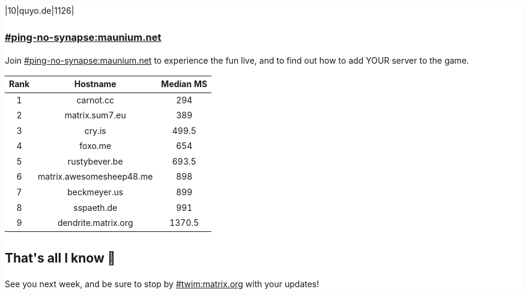 |10|quyo.de|1126|

### [#ping-no-synapse:maunium.net](https://matrix.to/#/#ping-no-synapse:maunium.net)
Join [#ping-no-synapse:maunium.net](https://matrix.to/#/#ping-no-synapse:maunium.net) to experience the fun live, and to find out how to add YOUR server to the game.

|Rank|Hostname|Median MS|
|:---:|:---:|:---:|
|1|carnot.cc|294|
|2|matrix.sum7.eu|389|
|3|cry.is|499.5|
|4|foxo.me|654|
|5|rustybever.be|693.5|
|6|matrix.awesomesheep48.me|898|
|7|beckmeyer.us|899|
|8|sspaeth.de|991|
|9|dendrite.matrix.org|1370.5|

## That's all I know 🏁

See you next week, and be sure to stop by [#twim:matrix.org](https://matrix.to/#/#twim:matrix.org) with your updates!
